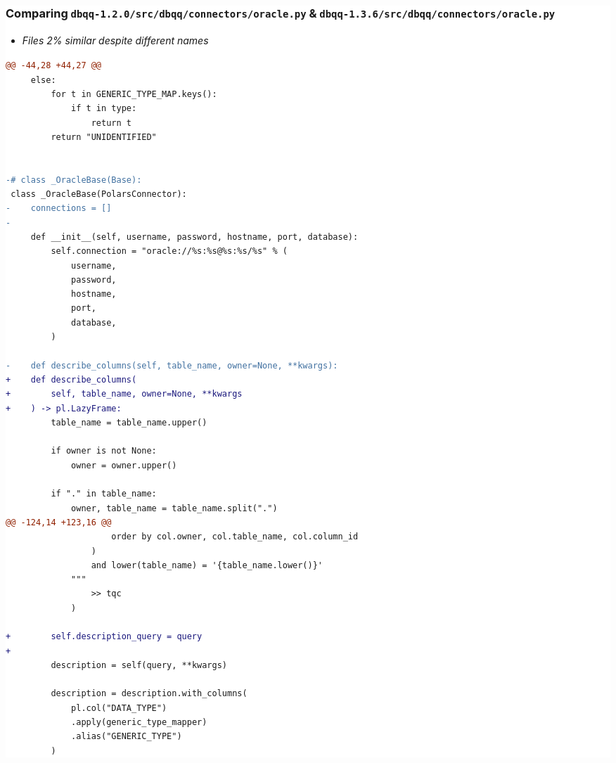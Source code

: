 ```diff
```

### Comparing `dbqq-1.2.0/src/dbqq/connectors/oracle.py` & `dbqq-1.3.6/src/dbqq/connectors/oracle.py`

 * *Files 2% similar despite different names*

```diff
@@ -44,28 +44,27 @@
     else:
         for t in GENERIC_TYPE_MAP.keys():
             if t in type:
                 return t
         return "UNIDENTIFIED"
 
 
-# class _OracleBase(Base):
 class _OracleBase(PolarsConnector):
-    connections = []
-
     def __init__(self, username, password, hostname, port, database):
         self.connection = "oracle://%s:%s@%s:%s/%s" % (
             username,
             password,
             hostname,
             port,
             database,
         )
 
-    def describe_columns(self, table_name, owner=None, **kwargs):
+    def describe_columns(
+        self, table_name, owner=None, **kwargs
+    ) -> pl.LazyFrame:
         table_name = table_name.upper()
 
         if owner is not None:
             owner = owner.upper()
 
         if "." in table_name:
             owner, table_name = table_name.split(".")
@@ -124,14 +123,16 @@
                     order by col.owner, col.table_name, col.column_id
                 )
                 and lower(table_name) = '{table_name.lower()}'
             """
                 >> tqc
             )
 
+        self.description_query = query
+
         description = self(query, **kwargs)
 
         description = description.with_columns(
             pl.col("DATA_TYPE")
             .apply(generic_type_mapper)
             .alias("GENERIC_TYPE")
         )
```
